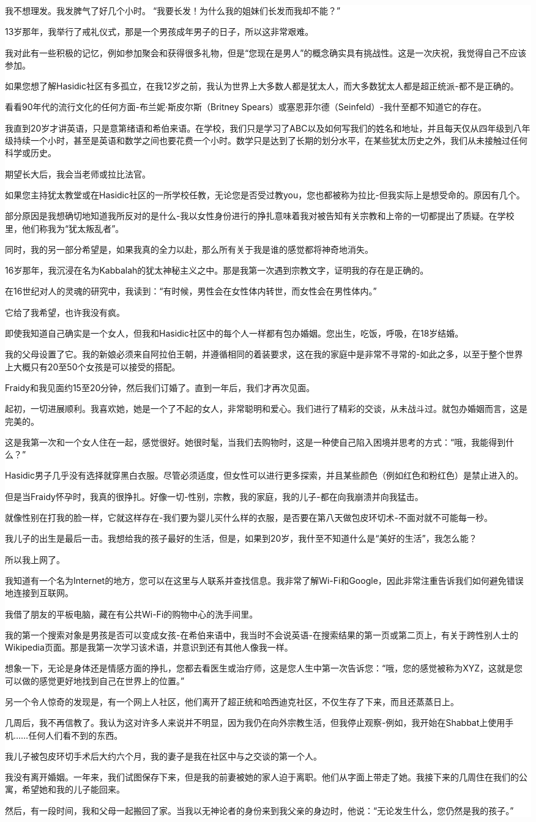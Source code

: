 我不想理发。我发脾气了好几个小时。 “我要长发！为什么我的姐妹们长发而我却不能？”

13岁那年，我举行了戒礼仪式，那是一个男孩成年男子的日子，所以这非常艰难。

我对此有一些积极的记忆，例如参加聚会和获得很多礼物，但是“您现在是男人”的概念确实具有挑战性。这是一次庆祝，我觉得自己不应该参加。

如果您想了解Hasidic社区有多孤立，在我12岁之前，我认为世界上大多数人都是犹太人，而大多数犹太人都是超正统派-都不是正确的。

看看90年代的流行文化的任何方面-布兰妮·斯皮尔斯（Britney Spears）或塞恩菲尔德（Seinfeld）-我什至都不知道它的存在。

我直到20岁才讲英语，只是意第绪语和希伯来语。在学校，我们只是学习了ABC以及如何写我们的姓名和地址，并且每天仅从四年级到八年级持续一个小时，甚至是英语和数学之间也要花费一个小时。数学只是达到了长期的划分水平，在某些犹太历史之外，我们从未接触过任何科学或历史。

期望长大后，我会当老师或拉比法官。

如果您主持犹太教堂或在Hasidic社区的一所学校任教，无论您是否受过教you，您也都被称为拉比-但我实际上是想受命的。原因有几个。

部分原因是我想确切地知道我所反对的是什么-我以女性身份进行的挣扎意味着我对被告知有关宗教和上帝的一切都提出了质疑。在学校里，他们称我为“犹太叛乱者”。

同时，我的另一部分希望是，如果我真的全力以赴，那么所有关于我是谁的感觉都将神奇地消失。

16岁那年，我沉浸在名为Kabbalah的犹太神秘主义之中。那是我第一次遇到宗教文字，证明我的存在是正确的。

在16世纪对人的灵魂的研究中，我读到：“有时候，男性会在女性体内转世，而女性会在男性体内。”

它给了我希望，也许我没有疯。

即使我知道自己确实是一个女人，但我和Hasidic社区中的每个人一样都有包办婚姻。您出生，吃饭，呼吸，在18岁结婚。

我的父母设置了它。我的新娘必须来自阿拉伯王朝，并遵循相同的着装要求，这在我的家庭中是非常不寻常的-如此之多，以至于整个世界上大概只有20至50个女孩是可以接受的搭配。

Fraidy和我见面约15至20分钟，然后我们订婚了。直到一年后，我们才再次见面。

起初，一切进展顺利。我喜欢她，她是一个了不起的女人，非常聪明和爱心。我们进行了精彩的交谈，从未战斗过。就包办婚姻而言，这是完美的。

这是我第一次和一个女人住在一起，感觉很好。她很时髦，当我们去购物时，这是一种使自己陷入困境并思考的方式：“哦，我能得到什么？”

Hasidic男子几乎没有选择就穿黑白衣服。尽管必须适度，但女性可以进行更多探索，并且某些颜色（例如红色和粉红色）是禁止进入的。

但是当Fraidy怀孕时，我真的很挣扎。好像一切-性别，宗教，我的家庭，我的儿子-都在向我崩溃并向我猛击。

就像性别在打我的脸一样，它就这样存在-我们要为婴儿买什么样的衣服，是否要在第八天做包皮环切术-不面对就不可能每一秒。

我儿子的出生是最后一击。我想给我的孩子最好的生活，但是，如果到20岁，我什至不知道什么是“美好的生活”，我怎么能？

所以我上网了。

我知道有一个名为Internet的地方，您可以在这里与人联系并查找信息。我非常了解Wi-Fi和Google，因此非常注重告诉我们如何避免错误地连接到互联网。

我借了朋友的平板电脑，藏在有公共Wi-Fi的购物中心的洗手间里。

我的第一个搜索对象是男孩是否可以变成女孩-在希伯来语中，我当时不会说英语-在搜索结果的第一页或第二页上，有关于跨性别人士的Wikipedia页面。那是我第一次学习该术语，并意识到还有其他人像我一样。

想象一下，无论是身体还是情感方面的挣扎，您都去看医生或治疗师，这是您人生中第一次告诉您：“哦，您的感觉被称为XYZ，这就是您可以做的感觉更好地找到自己在世界上的位置。”

另一个令人惊奇的发现是，有一个网上人社区，他们离开了超正统和哈西迪克社区，不仅生存了下来，而且还蒸蒸日上。

几周后，我不再信教了。我认为这对许多人来说并不明显，因为我仍在向外宗教生活，但我停止观察-例如，我开始在Shabbat上使用手机……任何人们看不到的东西。

我儿子被包皮环切手术后大约六个月，我的妻子是我在社区中与之交谈的第一个人。

我没有离开婚姻。一年来，我们试图保存下来，但是我的前妻被她的家人迫于离职。他们从字面上带走了她。我接下来的几周住在我们的公寓，希望她和我的儿子能回来。

然后，有一段时间，我和父母一起搬回了家。当我以无神论者的身份来到我父亲的身边时，他说：“无论发生什么，您仍然是我的孩子。”
